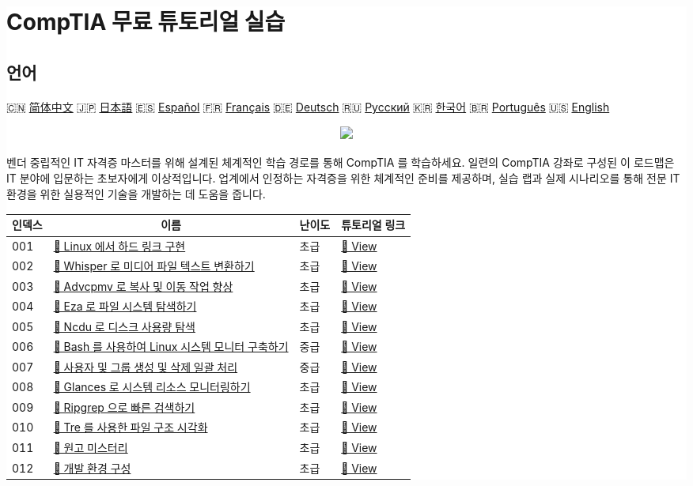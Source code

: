 # CompTIA 무료 튜토리얼 실습

## 언어

🇨🇳 [简体中文](README_zh.md) 🇯🇵 [日本語](README_ja.md) 🇪🇸 [Español](README_es.md) 🇫🇷 [Français](README_fr.md) 🇩🇪 [Deutsch](README_de.md) 🇷🇺 [Русский](README_ru.md) 🇰🇷 [한국어](README_ko.md) 🇧🇷 [Português](README_pt.md) 🇺🇸 [English](README.md) 

<div align="center">
<img width="128px" src="https://file.labex.io/path/ZbzxjVKrvgFc.png">
</div>

벤더 중립적인 IT 자격증 마스터를 위해 설계된 체계적인 학습 경로를 통해 CompTIA 를 학습하세요. 일련의 CompTIA 강좌로 구성된 이 로드맵은 IT 분야에 입문하는 초보자에게 이상적입니다. 업계에서 인정하는 자격증을 위한 체계적인 준비를 제공하며, 실습 랩과 실제 시나리오를 통해 전문 IT 환경을 위한 실용적인 기술을 개발하는 데 도움을 줍니다.

|   인덱스 | 이름                                                                                                                                                                                                                    | 난이도   | 튜토리얼 링크                                                                                                                               |
|----------|-------------------------------------------------------------------------------------------------------------------------------------------------------------------------------------------------------------------------|----------|---------------------------------------------------------------------------------------------------------------------------------------------|
|      001 | [📖 Linux 에서 하드 링크 구현](https://labex.io/ko/tutorials/rhel-implement-hard-links-in-linux-588253)                                                                                                                 | 초급     | [🔗 View](https://labex.io/ko/tutorials/rhel-implement-hard-links-in-linux-588253)                                                          |
|      002 | [📖 Whisper 로 미디어 파일 텍스트 변환하기](https://labex.io/ko/tutorials/linux-transcribe-media-to-text-with-whisper-289658)                                                                                           | 초급     | [🔗 View](https://labex.io/ko/tutorials/linux-transcribe-media-to-text-with-whisper-289658)                                                 |
|      003 | [📖 Advcpmv 로 복사 및 이동 작업 향상](https://labex.io/ko/tutorials/linux-enhance-copying-and-moving-with-advcpmv-295937)                                                                                              | 초급     | [🔗 View](https://labex.io/ko/tutorials/linux-enhance-copying-and-moving-with-advcpmv-295937)                                               |
|      004 | [📖 Eza 로 파일 시스템 탐색하기](https://labex.io/ko/tutorials/linux-exploring-file-systems-with-eza-295948)                                                                                                            | 초급     | [🔗 View](https://labex.io/ko/tutorials/linux-exploring-file-systems-with-eza-295948)                                                       |
|      005 | [📖 Ncdu 로 디스크 사용량 탐색](https://labex.io/ko/tutorials/linux-explore-disk-usage-with-ncdu-296141)                                                                                                                | 초급     | [🔗 View](https://labex.io/ko/tutorials/linux-explore-disk-usage-with-ncdu-296141)                                                          |
|      006 | [📖 Bash 를 사용하여 Linux 시스템 모니터 구축하기](https://labex.io/ko/tutorials/linux-build-a-linux-system-monitor-using-bash-298845)                                                                                  | 중급     | [🔗 View](https://labex.io/ko/tutorials/linux-build-a-linux-system-monitor-using-bash-298845)                                               |
|      007 | [📖 사용자 및 그룹 생성 및 삭제 일괄 처리](https://labex.io/ko/tutorials/linux-users-and-groups-creation-and-deletion-batch-301458)                                                                                     | 중급     | [🔗 View](https://labex.io/ko/tutorials/linux-users-and-groups-creation-and-deletion-batch-301458)                                          |
|      008 | [📖 Glances 로 시스템 리소스 모니터링하기](https://labex.io/ko/tutorials/linux-monitor-system-resources-with-glances-384503)                                                                                            | 초급     | [🔗 View](https://labex.io/ko/tutorials/linux-monitor-system-resources-with-glances-384503)                                                 |
|      009 | [📖 Ripgrep 으로 빠른 검색하기](https://labex.io/ko/tutorials/linux-fast-searching-with-ripgrep-384504)                                                                                                                 | 초급     | [🔗 View](https://labex.io/ko/tutorials/linux-fast-searching-with-ripgrep-384504)                                                           |
|      010 | [📖 Tre 를 사용한 파일 구조 시각화](https://labex.io/ko/tutorials/linux-file-structure-visualization-with-tre-384505)                                                                                                   | 초급     | [🔗 View](https://labex.io/ko/tutorials/linux-file-structure-visualization-with-tre-384505)                                                 |
|      011 | [📖 원고 미스터리](https://labex.io/ko/tutorials/linux-the-manuscript-mystery-384742)                                                                                                                                   | 초급     | [🔗 View](https://labex.io/ko/tutorials/linux-the-manuscript-mystery-384742)                                                                |
|      012 | [📖 개발 환경 구성](https://labex.io/ko/tutorials/linux-configure-development-environment-385293)                                                                                                                       | 초급     | [🔗 View](https://labex.io/ko/tutorials/linux-configure-development-environment-385293)                                                     |